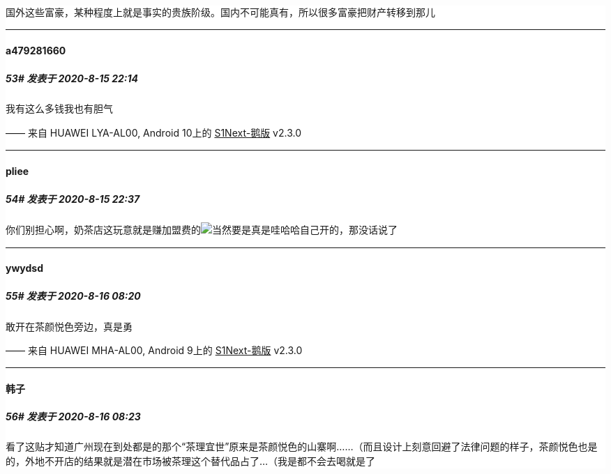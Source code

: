 
国外这些富豪，某种程度上就是事实的贵族阶级。国内不可能真有，所以很多富豪把财产转移到那儿







-----

####  a479281660  
##### 53#       发表于 2020-8-15 22:14




我有这么多钱我也有胆气

—— 来自 HUAWEI LYA-AL00, Android 10上的 [S1Next-鹅版](https://github.com/ykrank/S1-Next/releases) v2.3.0







-----

####  pliee  
##### 54#       发表于 2020-8-15 22:37




你们别担心啊，奶茶店这玩意就是赚加盟费的<img src="https://static.saraba1st.com/image/smiley/face2017/037.png" referrerpolicy="no-referrer">当然要是真是哇哈哈自己开的，那没话说了







-----

####  ywydsd  
##### 55#       发表于 2020-8-16 08:20




敢开在茶颜悦色旁边，真是勇

—— 来自 HUAWEI MHA-AL00, Android 9上的 [S1Next-鹅版](https://github.com/ykrank/S1-Next/releases) v2.3.0







-----

####  韩子  
##### 56#       发表于 2020-8-16 08:23




看了这贴才知道广州现在到处都是的那个“茶理宜世”原来是茶颜悦色的山寨啊……（而且设计上刻意回避了法律问题的样子，茶颜悦色也是的，外地不开店的结果就是潜在市场被茶理这个替代品占了…（我是都不会去喝就是了
